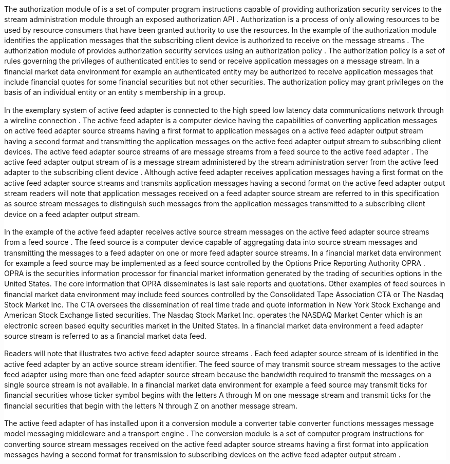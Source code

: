 The authorization module of is a set of computer program instructions capable of providing authorization security services to the stream administration module through an exposed authorization API . Authorization is a process of only allowing resources to be used by resource consumers that have been granted authority to use the resources. In the example of the authorization module identifies the application messages that the subscribing client device is authorized to receive on the message streams . The authorization module of provides authorization security services using an authorization policy . The authorization policy is a set of rules governing the privileges of authenticated entities to send or receive application messages on a message stream. In a financial market data environment for example an authenticated entity may be authorized to receive application messages that include financial quotes for some financial securities but not other securities. The authorization policy may grant privileges on the basis of an individual entity or an entity s membership in a group.

In the exemplary system of active feed adapter is connected to the high speed low latency data communications network through a wireline connection . The active feed adapter is a computer device having the capabilities of converting application messages on active feed adapter source streams having a first format to application messages on a active feed adapter output stream having a second format and transmitting the application messages on the active feed adapter output stream to subscribing client devices. The active feed adapter source streams of are message streams from a feed source to the active feed adapter . The active feed adapter output stream of is a message stream administered by the stream administration server from the active feed adapter to the subscribing client device . Although active feed adapter receives application messages having a first format on the active feed adapter source streams and transmits application messages having a second format on the active feed adapter output stream readers will note that application messages received on a feed adapter source stream are referred to in this specification as source stream messages to distinguish such messages from the application messages transmitted to a subscribing client device on a feed adapter output stream.

In the example of the active feed adapter receives active source stream messages on the active feed adapter source streams from a feed source . The feed source is a computer device capable of aggregating data into source stream messages and transmitting the messages to a feed adapter on one or more feed adapter source streams. In a financial market data environment for example a feed source may be implemented as a feed source controlled by the Options Price Reporting Authority OPRA . OPRA is the securities information processor for financial market information generated by the trading of securities options in the United States. The core information that OPRA disseminates is last sale reports and quotations. Other examples of feed sources in financial market data environment may include feed sources controlled by the Consolidated Tape Association CTA or The Nasdaq Stock Market Inc. The CTA oversees the dissemination of real time trade and quote information in New York Stock Exchange and American Stock Exchange listed securities. The Nasdaq Stock Market Inc. operates the NASDAQ Market Center which is an electronic screen based equity securities market in the United States. In a financial market data environment a feed adapter source stream is referred to as a financial market data feed. 

Readers will note that illustrates two active feed adapter source streams . Each feed adapter source stream of is identified in the active feed adapter by an active source stream identifier. The feed source of may transmit source stream messages to the active feed adapter using more than one feed adapter source stream because the bandwidth required to transmit the messages on a single source stream is not available. In a financial market data environment for example a feed source may transmit ticks for financial securities whose ticker symbol begins with the letters A through M on one message stream and transmit ticks for the financial securities that begin with the letters N through Z on another message stream.

The active feed adapter of has installed upon it a conversion module a converter table converter functions messages message model messaging middleware and a transport engine . The conversion module is a set of computer program instructions for converting source stream messages received on the active feed adapter source streams having a first format into application messages having a second format for transmission to subscribing devices on the active feed adapter output stream .
